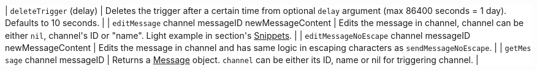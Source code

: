 | `deleteTrigger` (delay)                                                                                              | Deletes the trigger after a certain time from optional `delay` argument (max 86400 seconds = 1 day). Defaults to 10 seconds.                                                                                                                                                                                                                                                                                                                                                                                                                                                                                                                                                                                                                                                                                                                                                                                                                                                                                                                                                                                                                                                                                                                                                                                                                                                |
| `editMessage` channel messageID newMessageContent                                                                    | Edits the message in channel, channel can be either `nil`, channel's ID or "name". Light example in section's [Snippets](#message-sections-snippets).                                                                                                                                                                                                                                                                                                                                                                                                                                                                                                                                                                                                                                                                                                                                                                                                                                                                                                                                                                                                                                                                                                                                                                                                                       |
| `editMessageNoEscape` channel messageID newMessageContent                                                            | Edits the message in channel and has same logic in escaping characters as `sendMessageNoEscape`.                                                                                                                                                                                                                                                                                                                                                                                                                                                                                                                                                                                                                                                                                                                                                                                                                                                                                                                                                                                                                                                                                                                                                                                                                                                                            |
| `getMessage` channel messageID                                                                                       | Returns a [Message](/docs/reference/templates/template-scripting#message) object. `channel` can be either its ID, name or nil for triggering channel.                                                                                                                                                                                                                                                                                                                                                                                                                                                                                                                                                                                                                                                                                                                                                                                                                                                                                                                                                                                                                                                                                                                                                                                                                       |